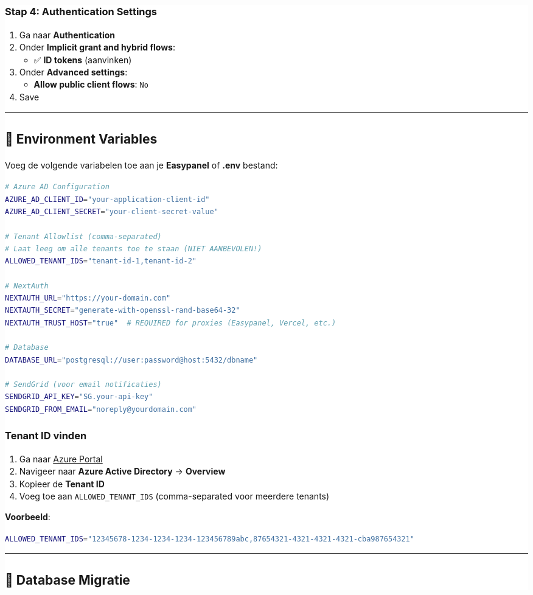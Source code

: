 ### Stap 4: Authentication Settings

1. Ga naar **Authentication**
2. Onder **Implicit grant and hybrid flows**: 
   - ✅ **ID tokens** (aanvinken)
3. Onder **Advanced settings**:
   - **Allow public client flows**: `No`
4. Save

---

## 🔐 Environment Variables

Voeg de volgende variabelen toe aan je **Easypanel** of **.env** bestand:

```bash
# Azure AD Configuration
AZURE_AD_CLIENT_ID="your-application-client-id"
AZURE_AD_CLIENT_SECRET="your-client-secret-value"

# Tenant Allowlist (comma-separated)
# Laat leeg om alle tenants toe te staan (NIET AANBEVOLEN!)
ALLOWED_TENANT_IDS="tenant-id-1,tenant-id-2"

# NextAuth
NEXTAUTH_URL="https://your-domain.com"
NEXTAUTH_SECRET="generate-with-openssl-rand-base64-32"
NEXTAUTH_TRUST_HOST="true"  # REQUIRED for proxies (Easypanel, Vercel, etc.)

# Database
DATABASE_URL="postgresql://user:password@host:5432/dbname"

# SendGrid (voor email notificaties)
SENDGRID_API_KEY="SG.your-api-key"
SENDGRID_FROM_EMAIL="noreply@yourdomain.com"
```

### Tenant ID vinden

1. Ga naar [Azure Portal](https://portal.azure.com)
2. Navigeer naar **Azure Active Directory** → **Overview**
3. Kopieer de **Tenant ID**
4. Voeg toe aan `ALLOWED_TENANT_IDS` (comma-separated voor meerdere tenants)

**Voorbeeld**:
```bash
ALLOWED_TENANT_IDS="12345678-1234-1234-1234-123456789abc,87654321-4321-4321-4321-cba987654321"
```

---

## 🚀 Database Migratie
